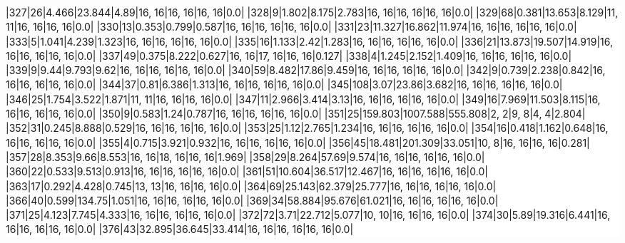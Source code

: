 |327|26|4.466|23.844|4.89|16, 16|16, 16|16, 16|0.0|
|328|9|1.802|8.175|2.783|16, 16|16, 16|16, 16|0.0|
|329|68|0.381|13.653|8.129|11, 11|16, 16|16, 16|0.0|
|330|13|0.353|0.799|0.587|16, 16|16, 16|16, 16|0.0|
|331|23|11.327|16.862|11.974|16, 16|16, 16|16, 16|0.0|
|333|5|1.041|4.239|1.323|16, 16|16, 16|16, 16|0.0|
|335|16|1.133|2.42|1.283|16, 16|16, 16|16, 16|0.0|
|336|21|13.873|19.507|14.919|16, 16|16, 16|16, 16|0.0|
|337|49|0.375|8.222|0.627|16, 16|17, 16|16, 16|0.127|
|338|4|1.245|2.152|1.409|16, 16|16, 16|16, 16|0.0|
|339|9|9.44|9.793|9.62|16, 16|16, 16|16, 16|0.0|
|340|59|8.482|17.86|9.459|16, 16|16, 16|16, 16|0.0|
|342|9|0.739|2.238|0.842|16, 16|16, 16|16, 16|0.0|
|344|37|0.81|6.386|1.313|16, 16|16, 16|16, 16|0.0|
|345|108|3.07|23.86|3.682|16, 16|16, 16|16, 16|0.0|
|346|25|1.754|3.522|1.871|11, 11|16, 16|16, 16|0.0|
|347|11|2.966|3.414|3.13|16, 16|16, 16|16, 16|0.0|
|349|16|7.969|11.503|8.115|16, 16|16, 16|16, 16|0.0|
|350|9|0.583|1.24|0.787|16, 16|16, 16|16, 16|0.0|
|351|25|159.803|1007.588|555.808|2, 2|9, 8|4, 4|2.804|
|352|31|0.245|8.888|0.529|16, 16|16, 16|16, 16|0.0|
|353|25|1.12|2.765|1.234|16, 16|16, 16|16, 16|0.0|
|354|16|0.418|1.162|0.648|16, 16|16, 16|16, 16|0.0|
|355|4|0.715|3.921|0.932|16, 16|16, 16|16, 16|0.0|
|356|45|18.481|201.309|33.051|10, 8|16, 16|16, 16|0.281|
|357|28|8.353|9.66|8.553|16, 16|18, 16|16, 16|1.969|
|358|29|8.264|57.69|9.574|16, 16|16, 16|16, 16|0.0|
|360|22|0.533|9.513|0.913|16, 16|16, 16|16, 16|0.0|
|361|51|10.604|36.517|12.467|16, 16|16, 16|16, 16|0.0|
|363|17|0.292|4.428|0.745|13, 13|16, 16|16, 16|0.0|
|364|69|25.143|62.379|25.777|16, 16|16, 16|16, 16|0.0|
|366|40|0.599|134.75|1.051|16, 16|16, 16|16, 16|0.0|
|369|34|58.884|95.676|61.021|16, 16|16, 16|16, 16|0.0|
|371|25|4.123|7.745|4.333|16, 16|16, 16|16, 16|0.0|
|372|72|3.71|22.712|5.077|10, 10|16, 16|16, 16|0.0|
|374|30|5.89|19.316|6.441|16, 16|16, 16|16, 16|0.0|
|376|43|32.895|36.645|33.414|16, 16|16, 16|16, 16|0.0|